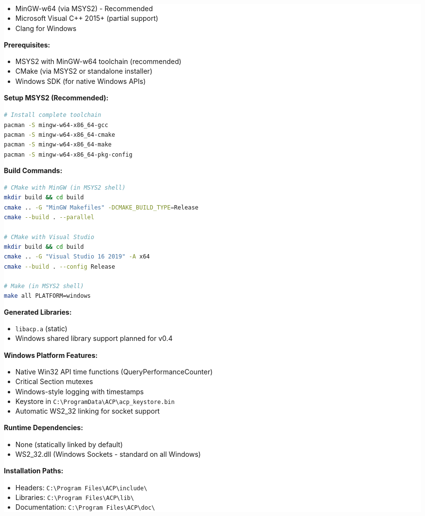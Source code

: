 - MinGW-w64 (via MSYS2) - Recommended
- Microsoft Visual C++ 2015+ (partial support)
- Clang for Windows

**Prerequisites:**

- MSYS2 with MinGW-w64 toolchain (recommended)
- CMake (via MSYS2 or standalone installer)
- Windows SDK (for native Windows APIs)

**Setup MSYS2 (Recommended):**

```bash
# Install complete toolchain
pacman -S mingw-w64-x86_64-gcc
pacman -S mingw-w64-x86_64-cmake
pacman -S mingw-w64-x86_64-make
pacman -S mingw-w64-x86_64-pkg-config
```

**Build Commands:**

```bash
# CMake with MinGW (in MSYS2 shell)
mkdir build && cd build
cmake .. -G "MinGW Makefiles" -DCMAKE_BUILD_TYPE=Release
cmake --build . --parallel

# CMake with Visual Studio
mkdir build && cd build
cmake .. -G "Visual Studio 16 2019" -A x64
cmake --build . --config Release

# Make (in MSYS2 shell)
make all PLATFORM=windows
```

**Generated Libraries:**

- `libacp.a` (static)
- Windows shared library support planned for v0.4

**Windows Platform Features:**

- Native Win32 API time functions (QueryPerformanceCounter)
- Critical Section mutexes
- Windows-style logging with timestamps
- Keystore in `C:\ProgramData\ACP\acp_keystore.bin`
- Automatic WS2_32 linking for socket support

**Runtime Dependencies:**

- None (statically linked by default)
- WS2_32.dll (Windows Sockets - standard on all Windows)

**Installation Paths:**

- Headers: `C:\Program Files\ACP\include\`
- Libraries: `C:\Program Files\ACP\lib\`
- Documentation: `C:\Program Files\ACP\doc\`
